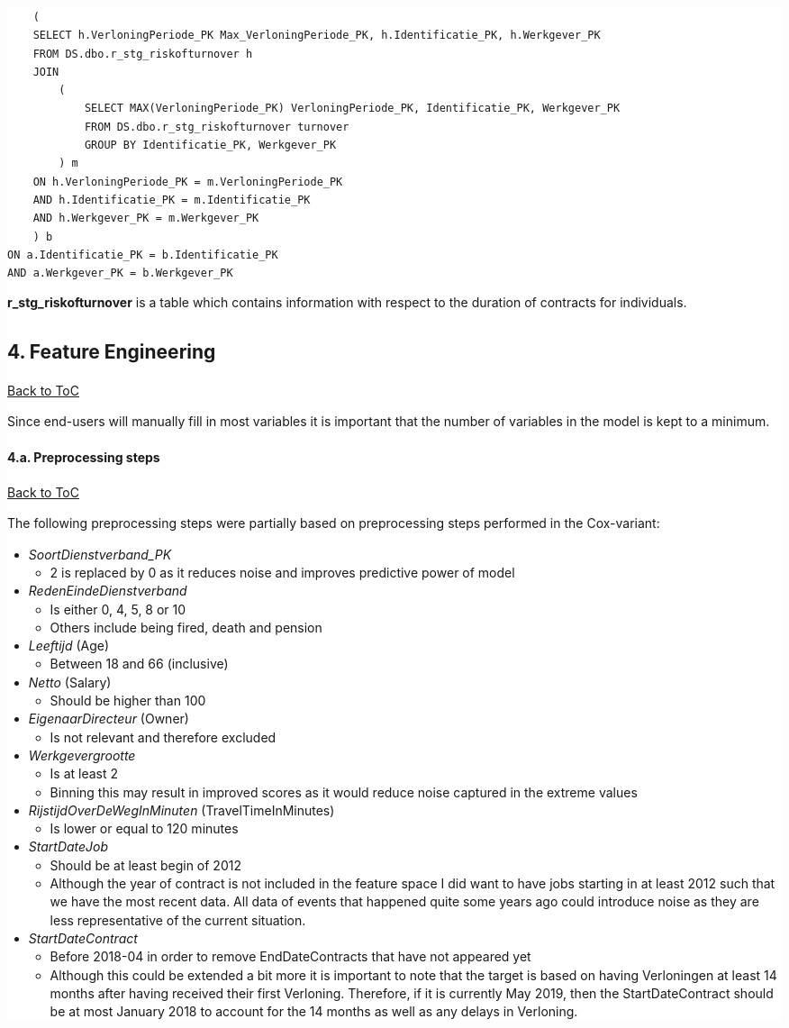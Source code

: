 ```shell
    (
    SELECT h.VerloningPeriode_PK Max_VerloningPeriode_PK, h.Identificatie_PK, h.Werkgever_PK
    FROM DS.dbo.r_stg_riskofturnover h
    JOIN
        (
            SELECT MAX(VerloningPeriode_PK) VerloningPeriode_PK, Identificatie_PK, Werkgever_PK
            FROM DS.dbo.r_stg_riskofturnover turnover
            GROUP BY Identificatie_PK, Werkgever_PK
        ) m 
    ON h.VerloningPeriode_PK = m.VerloningPeriode_PK
    AND h.Identificatie_PK = m.Identificatie_PK
    AND h.Werkgever_PK = m.Werkgever_PK
    ) b
ON a.Identificatie_PK = b.Identificatie_PK    
AND a.Werkgever_PK = b.Werkgever_PK       
```

**r_stg_riskofturnover** is a table which contains information with 
respect to the duration of contracts for individuals.


## 4. Feature Engineering
<a name="featureengineering"/></a>
[Back to ToC](#toc)

Since end-users will manually fill in most variables it is important that the number
of variables in the model is kept to a minimum. 

#### 4.a. Preprocessing steps  
<a name="featureengineering-preprocessing"/></a>
[Back to ToC](#toc)

The following preprocessing steps were partially based
on preprocessing steps performed in the Cox-variant:
* *SoortDienstverband_PK* 
    * 2 is replaced by 0 as it reduces noise and improves predictive power of model
* *RedenEindeDienstverband* 
    * Is either 0, 4, 5, 8 or 10
    * Others include being fired, death and pension
* *Leeftijd* (Age) 
    * Between 18 and 66 (inclusive)
* *Netto* (Salary) 
    * Should be higher than 100
* *EigenaarDirecteur* (Owner) 
    * Is not relevant and therefore excluded
* *Werkgevergrootte* 
    * Is at least 2
    * Binning this may result in improved scores as it would reduce noise captured
    in the extreme values 
* *RijstijdOverDeWegInMinuten* (TravelTimeInMinutes) 
    * Is lower or equal to 120 minutes
* *StartDateJob*
    * Should be at least begin of 2012
    * Although the year of contract is not included in the feature space I did want to 
    have jobs starting in at least 2012 such that we have the most recent data. 
    All data of events that happened quite some years ago could introduce noise 
    as they are less representative of the current situation. 
* *StartDateContract*
    * Before 2018-04 in order to remove EndDateContracts that have not appeared yet
    * Although this could be extended a bit more it is important to note that the target is based on having
    Verloningen at least 14 months after having received their first Verloning. Therefore, if it is currently May 2019, then the StartDateContract should be at most January 2018 to account for the 14 months as well as any delays in Verloning.
     